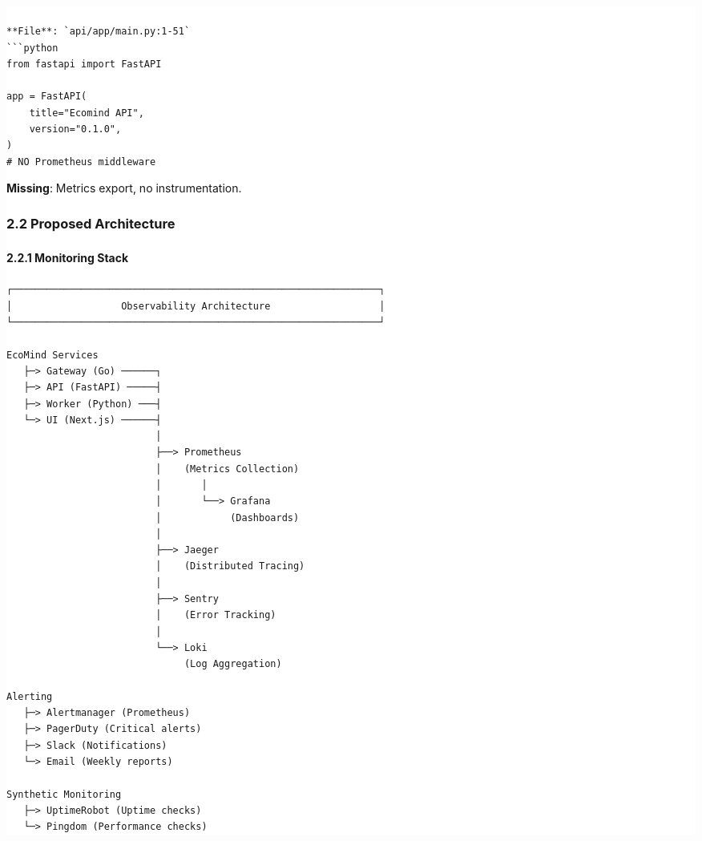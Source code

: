 ```

**File**: `api/app/main.py:1-51`
```python
from fastapi import FastAPI

app = FastAPI(
    title="Ecomind API",
    version="0.1.0",
)
# NO Prometheus middleware
```

**Missing**: Metrics export, no instrumentation.

### 2.2 Proposed Architecture

#### 2.2.1 Monitoring Stack

```
┌────────────────────────────────────────────────────────────────┐
│                   Observability Architecture                   │
└────────────────────────────────────────────────────────────────┘

EcoMind Services
   ├─> Gateway (Go) ──────┐
   ├─> API (FastAPI) ─────┤
   ├─> Worker (Python) ───┤
   └─> UI (Next.js) ──────┤
                          │
                          ├──> Prometheus
                          │    (Metrics Collection)
                          │       │
                          │       └──> Grafana
                          │            (Dashboards)
                          │
                          ├──> Jaeger
                          │    (Distributed Tracing)
                          │
                          ├──> Sentry
                          │    (Error Tracking)
                          │
                          └──> Loki
                               (Log Aggregation)

Alerting
   ├─> Alertmanager (Prometheus)
   ├─> PagerDuty (Critical alerts)
   ├─> Slack (Notifications)
   └─> Email (Weekly reports)

Synthetic Monitoring
   ├─> UptimeRobot (Uptime checks)
   └─> Pingdom (Performance checks)
```
